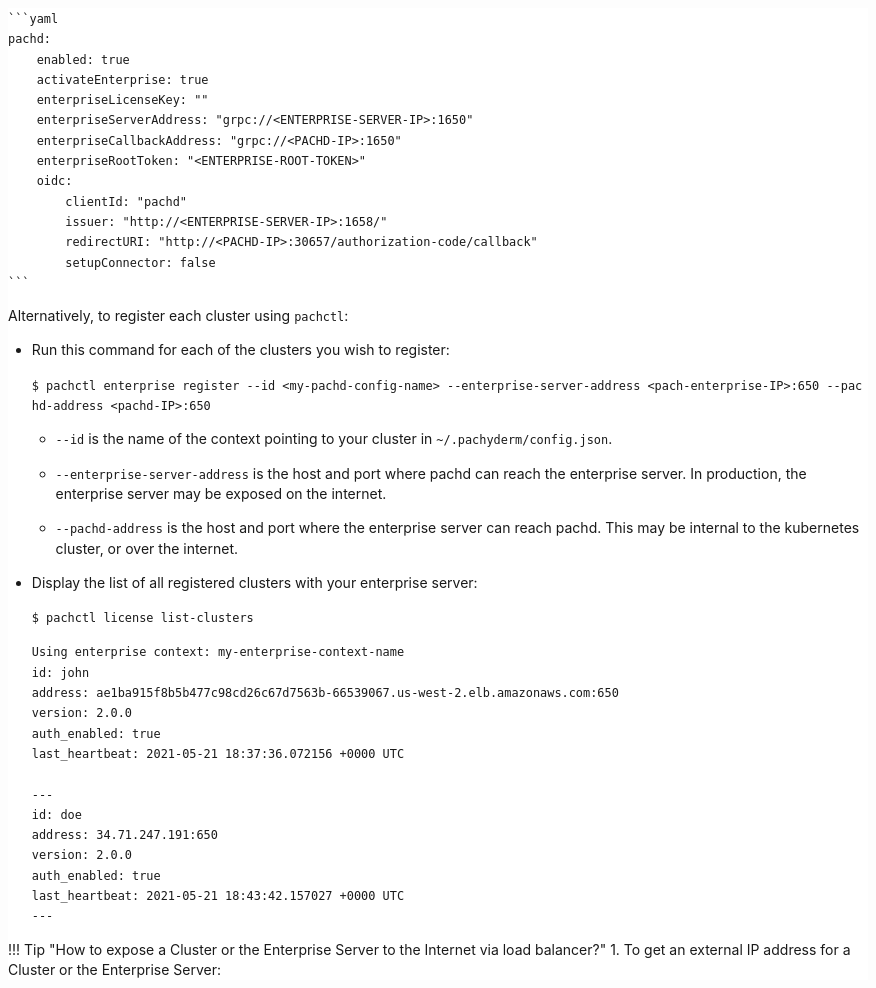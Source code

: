 	```yaml
	pachd:
		enabled: true
		activateEnterprise: true
		enterpriseLicenseKey: ""
		enterpriseServerAddress: "grpc://<ENTERPRISE-SERVER-IP>:1650"
		enterpriseCallbackAddress: "grpc://<PACHD-IP>:1650"
		enterpriseRootToken: "<ENTERPRISE-ROOT-TOKEN>"
		oidc:
			clientId: "pachd"
			issuer: "http://<ENTERPRISE-SERVER-IP>:1658/"
			redirectURI: "http://<PACHD-IP>:30657/authorization-code/callback"
			setupConnector: false
	```

Alternatively, to register each cluster using `pachctl`:
- Run this command for each of the clusters you wish to register:

	```shell
	$ pachctl enterprise register --id <my-pachd-config-name> --enterprise-server-address <pach-enterprise-IP>:650 --pachd-address <pachd-IP>:650
	```

	* `--id` is the name of the context pointing to your cluster in `~/.pachyderm/config.json`.

	* `--enterprise-server-address` is the host and port where pachd can reach the enterprise server. 
	In production, the enterprise server may be exposed on the internet.

	* `--pachd-address` is the host and port where the enterprise server can reach pachd. 
	This may be internal to the kubernetes cluster, or over the internet.

- Display the list of all registered clusters with your enterprise server: 
	```shell
	$ pachctl license list-clusters
	```

	```shell
	Using enterprise context: my-enterprise-context-name
	id: john
	address: ae1ba915f8b5b477c98cd26c67d7563b-66539067.us-west-2.elb.amazonaws.com:650
	version: 2.0.0
	auth_enabled: true
	last_heartbeat: 2021-05-21 18:37:36.072156 +0000 UTC

	---
	id: doe
	address: 34.71.247.191:650
	version: 2.0.0
	auth_enabled: true
	last_heartbeat: 2021-05-21 18:43:42.157027 +0000 UTC
	---
	```

!!! Tip "How to expose a Cluster or the Enterprise Server to the Internet via load balancer?"
	1. To get an external IP address for a Cluster or the Enterprise Server:
